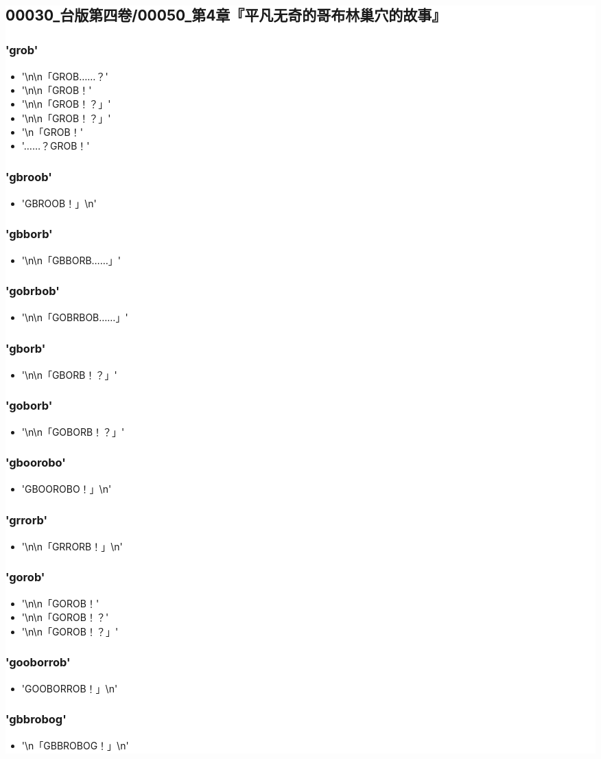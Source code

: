 
## 00030_台版第四卷/00050_第4章『平凡无奇的哥布林巢穴的故事』

### 'grob'

- '\n\n「GROB……？'
- '\n\n「GROB！'
- '\n\n「GROB！？」'
- '\n\n「GROB！？」'
- '\n「GROB！'
- '……？GROB！'

### 'gbroob'

- 'GBROOB！」\n'

### 'gbborb'

- '\n\n「GBBORB……」'

### 'gobrbob'

- '\n\n「GOBRBOB……」'

### 'gborb'

- '\n\n「GBORB！？」'

### 'goborb'

- '\n\n「GOBORB！？」'

### 'gboorobo'

- 'GBOOROBO！」\n'

### 'grrorb'

- '\n\n「GRRORB！」\n'

### 'gorob'

- '\n\n「GOROB！'
- '\n\n「GOROB！？'
- '\n\n「GOROB！？」'

### 'gooborrob'

- 'GOOBORROB！」\n'

### 'gbbrobog'

- '\n「GBBROBOG！」\n'
